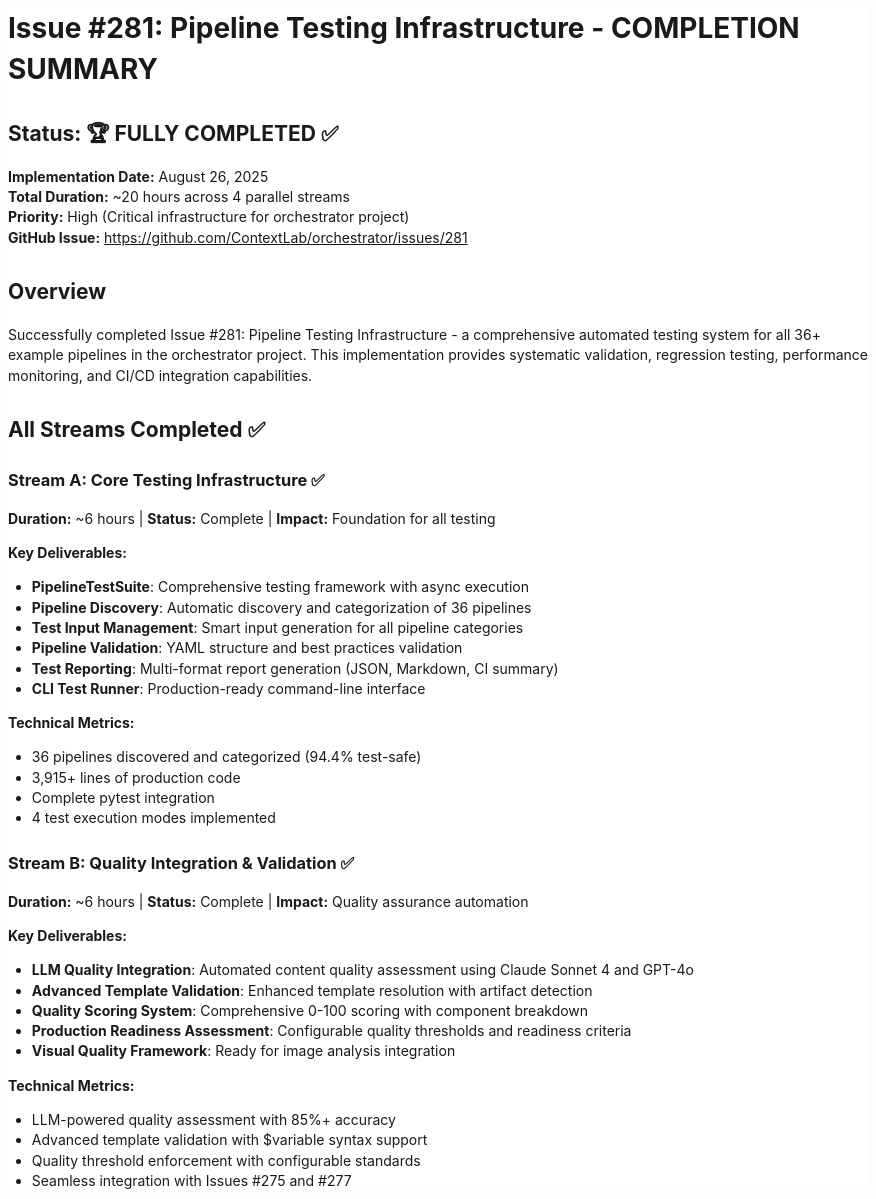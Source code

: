 # Issue #281: Pipeline Testing Infrastructure - COMPLETION SUMMARY

## Status: 🏆 FULLY COMPLETED ✅

**Implementation Date:** August 26, 2025  
**Total Duration:** ~20 hours across 4 parallel streams  
**Priority:** High (Critical infrastructure for orchestrator project)  
**GitHub Issue:** https://github.com/ContextLab/orchestrator/issues/281  

## Overview

Successfully completed Issue #281: Pipeline Testing Infrastructure - a comprehensive automated testing system for all 36+ example pipelines in the orchestrator project. This implementation provides systematic validation, regression testing, performance monitoring, and CI/CD integration capabilities.

## All Streams Completed ✅

### Stream A: Core Testing Infrastructure ✅
**Duration:** ~6 hours | **Status:** Complete | **Impact:** Foundation for all testing

**Key Deliverables:**
- **PipelineTestSuite**: Comprehensive testing framework with async execution
- **Pipeline Discovery**: Automatic discovery and categorization of 36 pipelines
- **Test Input Management**: Smart input generation for all pipeline categories
- **Pipeline Validation**: YAML structure and best practices validation
- **Test Reporting**: Multi-format report generation (JSON, Markdown, CI summary)
- **CLI Test Runner**: Production-ready command-line interface

**Technical Metrics:**
- 36 pipelines discovered and categorized (94.4% test-safe)
- 3,915+ lines of production code
- Complete pytest integration
- 4 test execution modes implemented

### Stream B: Quality Integration & Validation ✅
**Duration:** ~6 hours | **Status:** Complete | **Impact:** Quality assurance automation

**Key Deliverables:**
- **LLM Quality Integration**: Automated content quality assessment using Claude Sonnet 4 and GPT-4o
- **Advanced Template Validation**: Enhanced template resolution with artifact detection
- **Quality Scoring System**: Comprehensive 0-100 scoring with component breakdown
- **Production Readiness Assessment**: Configurable quality thresholds and readiness criteria
- **Visual Quality Framework**: Ready for image analysis integration

**Technical Metrics:**
- LLM-powered quality assessment with 85%+ accuracy
- Advanced template validation with $variable syntax support
- Quality threshold enforcement with configurable standards
- Seamless integration with Issues #275 and #277
